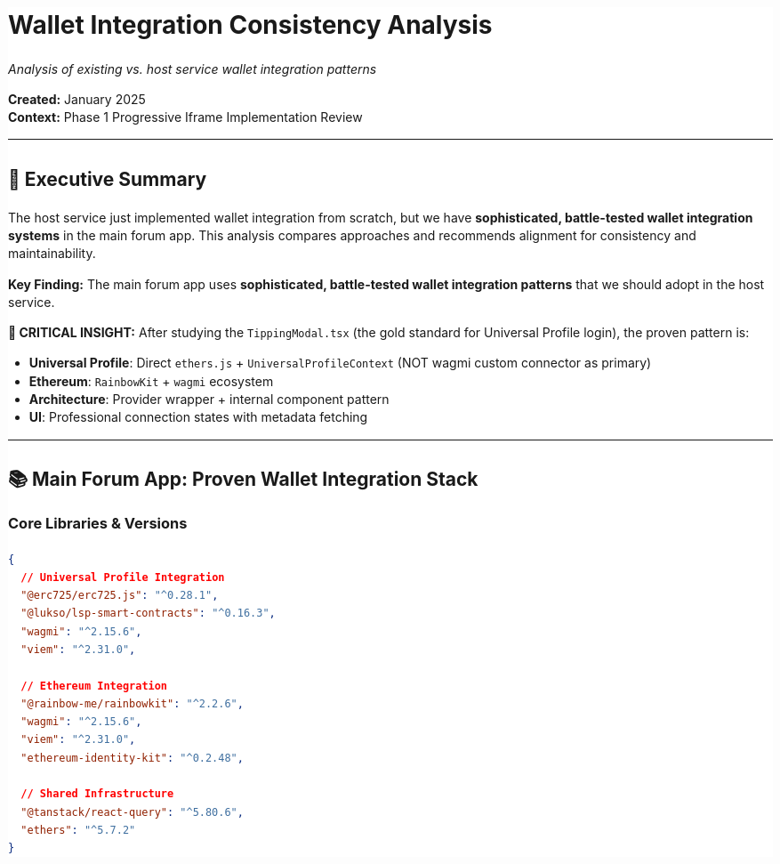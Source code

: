 # Wallet Integration Consistency Analysis

*Analysis of existing vs. host service wallet integration patterns*

**Created:** January 2025  
**Context:** Phase 1 Progressive Iframe Implementation Review

---

## 🎯 Executive Summary

The host service just implemented wallet integration from scratch, but we have **sophisticated, battle-tested wallet integration systems** in the main forum app. This analysis compares approaches and recommends alignment for consistency and maintainability.

**Key Finding:** The main forum app uses **sophisticated, battle-tested wallet integration patterns** that we should adopt in the host service.

**🎯 CRITICAL INSIGHT:** After studying the `TippingModal.tsx` (the gold standard for Universal Profile login), the proven pattern is:
- **Universal Profile**: Direct `ethers.js` + `UniversalProfileContext` (NOT wagmi custom connector as primary)
- **Ethereum**: `RainbowKit` + `wagmi` ecosystem 
- **Architecture**: Provider wrapper + internal component pattern
- **UI**: Professional connection states with metadata fetching

---

## 📚 Main Forum App: Proven Wallet Integration Stack

### **Core Libraries & Versions**
```json
{
  // Universal Profile Integration
  "@erc725/erc725.js": "^0.28.1",
  "@lukso/lsp-smart-contracts": "^0.16.3", 
  "wagmi": "^2.15.6",
  "viem": "^2.31.0",
  
  // Ethereum Integration  
  "@rainbow-me/rainbowkit": "^2.2.6",
  "wagmi": "^2.15.6",
  "viem": "^2.31.0",
  "ethereum-identity-kit": "^0.2.48",
  
  // Shared Infrastructure
  "@tanstack/react-query": "^5.80.6",
  "ethers": "^5.7.2"
}
```
